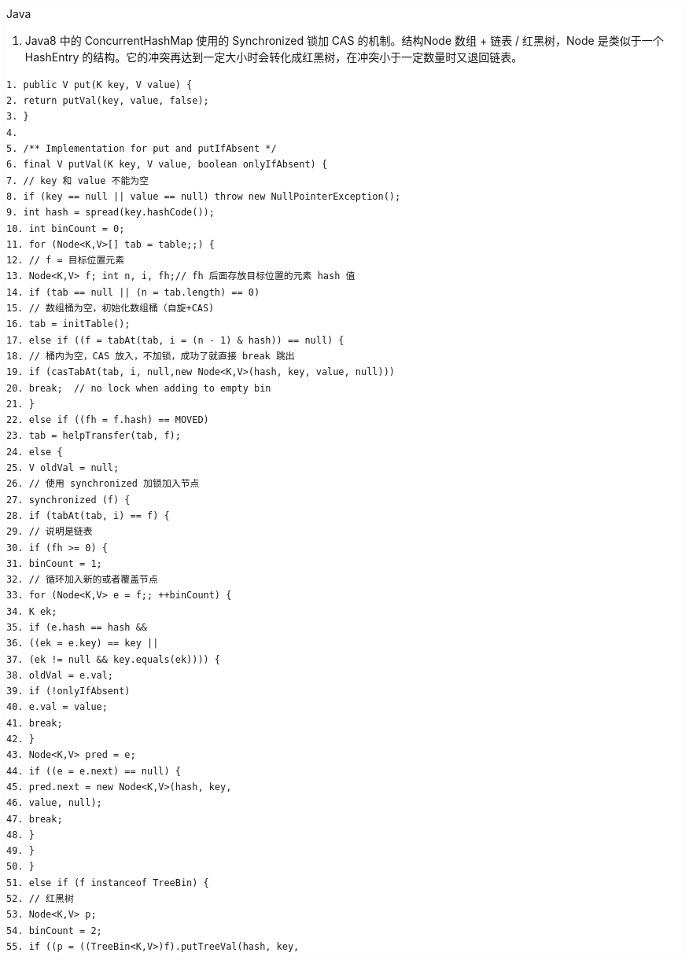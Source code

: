 Java




1. Java8 中的 ConcurrentHashMap 使用的 Synchronized 锁加 CAS 的机制。结构Node 数组 \+ 链表 / 红黑树，Node 是类似于一个 HashEntry 的结构。它的冲突再达到一定大小时会转化成红黑树，在冲突小于一定数量时又退回链表。




```
1. public V put(K key, V value) {
2. return putVal(key, value, false);
3. }
4. 
5. /** Implementation for put and putIfAbsent */
6. final V putVal(K key, V value, boolean onlyIfAbsent) {
7. // key 和 value 不能为空
8. if (key == null || value == null) throw new NullPointerException();
9. int hash = spread(key.hashCode());
10. int binCount = 0;
11. for (Node<K,V>[] tab = table;;) {
12. // f = 目标位置元素
13. Node<K,V> f; int n, i, fh;// fh 后面存放目标位置的元素 hash 值
14. if (tab == null || (n = tab.length) == 0)
15. // 数组桶为空，初始化数组桶（自旋+CAS)
16. tab = initTable();
17. else if ((f = tabAt(tab, i = (n - 1) & hash)) == null) {
18. // 桶内为空，CAS 放入，不加锁，成功了就直接 break 跳出
19. if (casTabAt(tab, i, null,new Node<K,V>(hash, key, value, null)))
20. break;  // no lock when adding to empty bin
21. }
22. else if ((fh = f.hash) == MOVED)
23. tab = helpTransfer(tab, f);
24. else {
25. V oldVal = null;
26. // 使用 synchronized 加锁加入节点
27. synchronized (f) {
28. if (tabAt(tab, i) == f) {
29. // 说明是链表
30. if (fh >= 0) {
31. binCount = 1;
32. // 循环加入新的或者覆盖节点
33. for (Node<K,V> e = f;; ++binCount) {
34. K ek;
35. if (e.hash == hash &&
36. ((ek = e.key) == key ||
37. (ek != null && key.equals(ek)))) {
38. oldVal = e.val;
39. if (!onlyIfAbsent)
40. e.val = value;
41. break;
42. }
43. Node<K,V> pred = e;
44. if ((e = e.next) == null) {
45. pred.next = new Node<K,V>(hash, key,
46. value, null);
47. break;
48. }
49. }
50. }
51. else if (f instanceof TreeBin) {
52. // 红黑树
53. Node<K,V> p;
54. binCount = 2;
55. if ((p = ((TreeBin<K,V>)f).putTreeVal(hash, key,
```